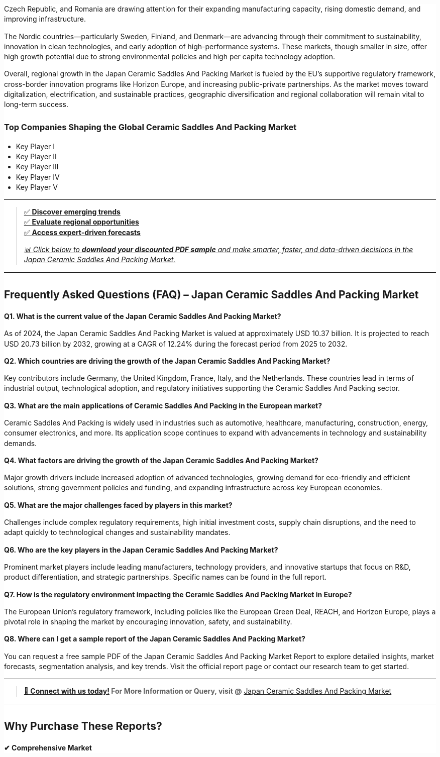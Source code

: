 Czech Republic, and Romania are drawing attention for their expanding manufacturing capacity, rising domestic demand, and improving infrastructure.</p><p>The Nordic countries&mdash;particularly Sweden, Finland, and Denmark&mdash;are advancing through their commitment to sustainability, innovation in clean technologies, and early adoption of high-performance systems. These markets, though smaller in size, offer high growth potential due to strong environmental policies and high per capita technology adoption.</p><p>Overall, regional growth in the Japan Ceramic Saddles And Packing Market is fueled by the EU&rsquo;s supportive regulatory framework, cross-border innovation programs like Horizon Europe, and increasing public-private partnerships. As the market moves toward digitalization, electrification, and sustainable practices, geographic diversification and regional collaboration will remain vital to long-term success.</p><p><h3>Top Companies Shaping the Global Ceramic Saddles And Packing Market </h3><ul><li>Key Player I</li><li>Key Player II</li><li>Key Player III</li><li>Key Player IV</li><li>Key Player V</li></ul></p><hr /><blockquote><p><a href="https://www.marketresearchintellect.com/ask-for-discount/?rid=594810&amp;amp;utm_source=Github-JP&amp;amp;utm_medium=041">✅ <strong data-start="617" data-end="645">Discover emerging trends</strong></a><br data-start="645" data-end="648" /><a href="https://www.marketresearchintellect.com/ask-for-discount/?rid=594810&amp;amp;utm_source=Github-JP&amp;amp;utm_medium=041"> ✅ <strong data-start="650" data-end="685">Evaluate regional opportunities</strong></a><br data-start="685" data-end="688" /><a href="https://www.marketresearchintellect.com/ask-for-discount/?rid=594810&amp;amp;utm_source=Github-JP&amp;amp;utm_medium=041"> ✅ <strong data-start="690" data-end="724">Access expert-driven forecasts</strong></a></p><p class="" data-start="728" data-end="864"><em><a href="https://www.marketresearchintellect.com/ask-for-discount/?rid=594810&amp;amp;utm_source=Github-JP&amp;amp;utm_medium=041">📊 Click below to <strong data-start="746" data-end="785">download your discounted PDF sample</strong> and make smarter, faster, and data-driven decisions in the Japan Ceramic Saddles And Packing Market.</a></em></p></blockquote><hr /><h2>Frequently Asked Questions (FAQ) &ndash; Japan Ceramic Saddles And Packing Market</h2><p><strong>Q1. What is the current value of the Japan Ceramic Saddles And Packing Market?</strong></p><p>As of 2024, the Japan Ceramic Saddles And Packing Market is valued at approximately USD 10.37 billion. It is projected to reach USD 20.73 billion by 2032, growing at a CAGR of 12.24% during the forecast period from 2025 to 2032.</p><p><strong>Q2. Which countries are driving the growth of the Japan Ceramic Saddles And Packing Market?</strong></p><p>Key contributors include Germany, the United Kingdom, France, Italy, and the Netherlands. These countries lead in terms of industrial output, technological adoption, and regulatory initiatives supporting the Ceramic Saddles And Packing sector.</p><p><strong>Q3. What are the main applications of Ceramic Saddles And Packing in the European market?</strong></p><p>Ceramic Saddles And Packing is widely used in industries such as automotive, healthcare, manufacturing, construction, energy, consumer electronics, and more. Its application scope continues to expand with advancements in technology and sustainability demands.</p><p><strong>Q4. What factors are driving the growth of the Japan Ceramic Saddles And Packing Market?</strong></p><p>Major growth drivers include increased adoption of advanced technologies, growing demand for eco-friendly and efficient solutions, strong government policies and funding, and expanding infrastructure across key European economies.</p><p><strong>Q5. What are the major challenges faced by players in this market?</strong></p><p>Challenges include complex regulatory requirements, high initial investment costs, supply chain disruptions, and the need to adapt quickly to technological changes and sustainability mandates.</p><p><strong>Q6. Who are the key players in the Japan Ceramic Saddles And Packing Market?</strong></p><p>Prominent market players include leading manufacturers, technology providers, and innovative startups that focus on R&amp;D, product differentiation, and strategic partnerships. Specific names can be found in the full report.</p><p><strong>Q7. How is the regulatory environment impacting the Ceramic Saddles And Packing Market in Europe?</strong></p><p>The European Union&rsquo;s regulatory framework, including policies like the European Green Deal, REACH, and Horizon Europe, plays a pivotal role in shaping the market by encouraging innovation, safety, and sustainability.</p><p><strong>Q8. Where can I get a sample report of the Japan Ceramic Saddles And Packing Market?</strong></p><p>You can request a free sample PDF of the Japan Ceramic Saddles And Packing Market Report to explore detailed insights, market forecasts, segmentation analysis, and key trends. Visit the official report page or contact our research team to get started.</p><hr /><blockquote><p><span class="font-[700]"><strong><a href="https://www.marketresearchintellect.com/product/global-ceramic-saddles-and-packing-market-size-forecast/?utm_source=Linkedin&utm_medium=041">📩 Connect with us today!</a> For More Information or Query, visit&nbsp;@</strong>&nbsp;</span><span class="font-[700]"><a href="https://www.marketresearchintellect.com/product/global-ceramic-saddles-and-packing-market-size-forecast/?utm_source=Linkedin&utm_medium=041" target="_blank" data-tracking-control-name="article-ssr-frontend-pulse_little-text-block" data-tracking-will-navigate="" data-test-link="">Japan Ceramic Saddles And Packing Market</a></span></p></blockquote><hr /><h2>Why Purchase These Reports?</h2><p><strong>✔ Comprehensive Market